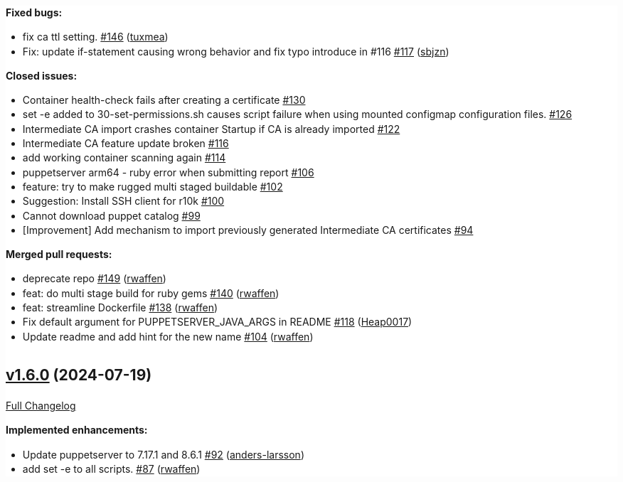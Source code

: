 **Fixed bugs:**

- fix ca ttl setting. [\#146](https://github.com/voxpupuli/container-puppetserver/pull/146) ([tuxmea](https://github.com/tuxmea))
- Fix: update if-statement causing wrong behavior and fix typo introduce in \#116 [\#117](https://github.com/voxpupuli/container-puppetserver/pull/117) ([sbjzn](https://github.com/sbjzn))

**Closed issues:**

- Container health-check fails after creating a certificate [\#130](https://github.com/voxpupuli/container-puppetserver/issues/130)
- set -e added to 30-set-permissions.sh causes script failure when using mounted configmap configuration files. [\#126](https://github.com/voxpupuli/container-puppetserver/issues/126)
- Intermediate CA import crashes container Startup if CA is already imported [\#122](https://github.com/voxpupuli/container-puppetserver/issues/122)
- Intermediate CA feature update broken [\#116](https://github.com/voxpupuli/container-puppetserver/issues/116)
- add working container scanning again [\#114](https://github.com/voxpupuli/container-puppetserver/issues/114)
- puppetserver arm64 - ruby error when submitting report [\#106](https://github.com/voxpupuli/container-puppetserver/issues/106)
- feature: try to make rugged multi staged buildable [\#102](https://github.com/voxpupuli/container-puppetserver/issues/102)
- Suggestion: Install SSH client for r10k [\#100](https://github.com/voxpupuli/container-puppetserver/issues/100)
- Cannot download puppet catalog [\#99](https://github.com/voxpupuli/container-puppetserver/issues/99)
- \[Improvement\] Add mechanism to import previously generated Intermediate CA certificates [\#94](https://github.com/voxpupuli/container-puppetserver/issues/94)

**Merged pull requests:**

- deprecate repo [\#149](https://github.com/voxpupuli/container-puppetserver/pull/149) ([rwaffen](https://github.com/rwaffen))
- feat: do multi stage build for ruby gems [\#140](https://github.com/voxpupuli/container-puppetserver/pull/140) ([rwaffen](https://github.com/rwaffen))
- feat: streamline Dockerfile [\#138](https://github.com/voxpupuli/container-puppetserver/pull/138) ([rwaffen](https://github.com/rwaffen))
- Fix default argument for PUPPETSERVER\_JAVA\_ARGS in README [\#118](https://github.com/voxpupuli/container-puppetserver/pull/118) ([Heap0017](https://github.com/Heap0017))
- Update readme and add hint for the new name [\#104](https://github.com/voxpupuli/container-puppetserver/pull/104) ([rwaffen](https://github.com/rwaffen))

## [v1.6.0](https://github.com/voxpupuli/container-puppetserver/tree/v1.6.0) (2024-07-19)

[Full Changelog](https://github.com/voxpupuli/container-puppetserver/compare/v1.5.0...v1.6.0)

**Implemented enhancements:**

- Update puppetserver to 7.17.1 and 8.6.1 [\#92](https://github.com/voxpupuli/container-puppetserver/pull/92) ([anders-larsson](https://github.com/anders-larsson))
- add set -e to all scripts. [\#87](https://github.com/voxpupuli/container-puppetserver/pull/87) ([rwaffen](https://github.com/rwaffen))
